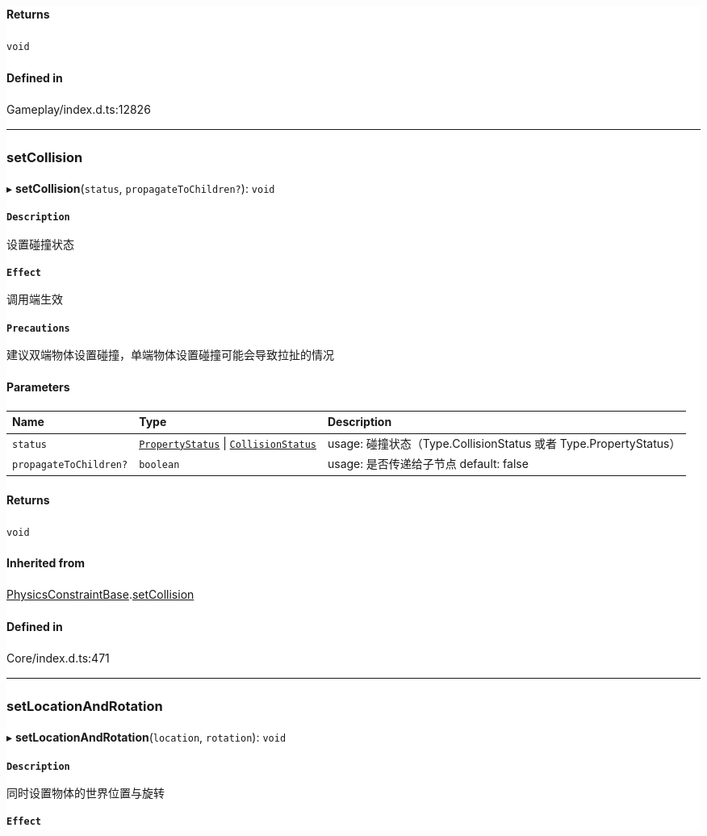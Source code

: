 #### Returns

`void`

#### Defined in

Gameplay/index.d.ts:12826

---

### setCollision

▸ **setCollision**(`status`, `propagateToChildren?`): `void`

**`Description`**

设置碰撞状态

**`Effect`**

调用端生效

**`Precautions`**

建议双端物体设置碰撞，单端物体设置碰撞可能会导致拉扯的情况

#### Parameters

| Name                   | Type                                                                                                                   | Description                                                      |
| :--------------------- | :--------------------------------------------------------------------------------------------------------------------- | :--------------------------------------------------------------- |
| `status`               | [`PropertyStatus`](../enums/Type.Type.PropertyStatus.md) \| [`CollisionStatus`](../enums/Type.Type.CollisionStatus.md) | usage: 碰撞状态（Type.CollisionStatus 或者 Type.PropertyStatus） |
| `propagateToChildren?` | `boolean`                                                                                                              | usage: 是否传递给子节点 default: false                           |

#### Returns

`void`

#### Inherited from

[PhysicsConstraintBase](Gameplay.Gameplay.PhysicsConstraintBase.md).[setCollision](Gameplay.Gameplay.PhysicsConstraintBase.md#setcollision)

#### Defined in

Core/index.d.ts:471

---

### setLocationAndRotation

▸ **setLocationAndRotation**(`location`, `rotation`): `void`

**`Description`**

同时设置物体的世界位置与旋转

**`Effect`**
